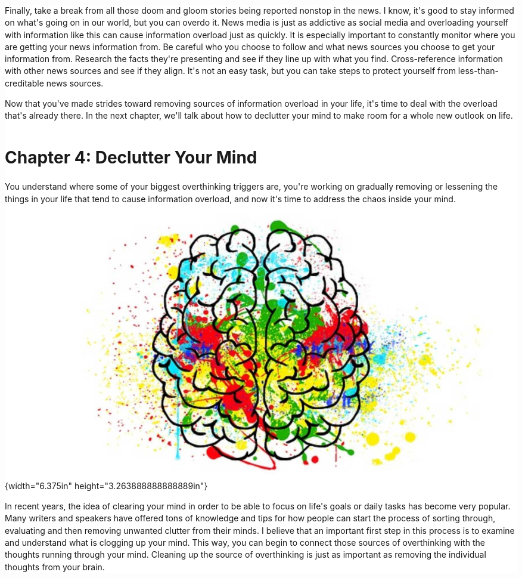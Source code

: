 Finally, take a break from all those doom and gloom stories being
reported nonstop in the news. I know, it's good to stay informed on
what's going on in our world, but you can overdo it. News media is just
as addictive as social media and overloading yourself with information
like this can cause information overload just as quickly. It is
especially important to constantly monitor where you are getting your
news information from. Be careful who you choose to follow and what news
sources you choose to get your information from. Research the facts
they're presenting and see if they line up with what you find.
Cross-reference information with other news sources and see if they
align. It's not an easy task, but you can take steps to protect yourself
from less-than-creditable news sources.

Now that you've made strides toward removing sources of information
overload in your life, it's time to deal with the overload that's
already there. In the next chapter, we'll talk about how to declutter
your mind to make room for a whole new outlook on life.

#  Chapter 4: Declutter Your Mind 

You understand where some of your biggest overthinking triggers are,
you're working on gradually removing or lessening the things in your
life that tend to cause information overload, and now it's time to
address the chaos inside your mind.

![](00008.jpeg){width="6.375in"
height="3.263888888888889in"}

In recent years, the idea of clearing your mind in order to be able to
focus on life's goals or daily tasks has become very popular. Many
writers and speakers have offered tons of knowledge and tips for how
people can start the process of sorting through, evaluating and then
removing unwanted clutter from their minds. I believe that an important
first step in this process is to examine and understand what is clogging
up your mind. This way, you can begin to connect those sources of
overthinking with the thoughts running through your mind. Cleaning up
the source of overthinking is just as important as removing the
individual thoughts from your brain.
